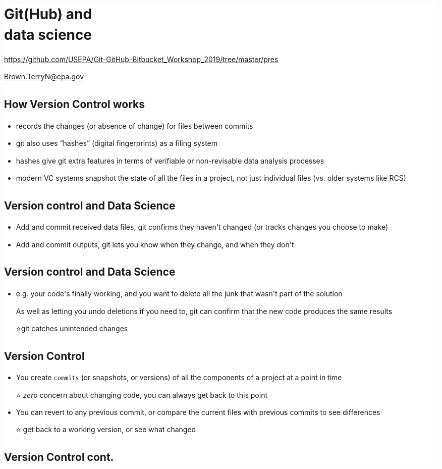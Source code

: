 # Git(Hub) and<br/>data science

https://github.com/USEPA/Git-GitHub-Bitbucket_Workshop_2019/tree/master/pres

Brown.TerryN@epa.gov


## How Version Control works

 - records the changes (or absence of change) for files between
   commits

 - git also uses “hashes” (digital fingerprints) as a filing system

 - hashes give git extra features in terms
   of verifiable or non-revisable data analysis processes

 - modern VC systems snapshot the state of all the files in a project,
   not just individual files (vs. older systems like RCS)


## Version control and Data Science

 - Add and commit received data files, git confirms they
   haven't changed (or tracks changes you choose to make)

 - Add and commit outputs, git lets you know when they
   change, and when they don't


## Version control and Data Science

 - e.g. your code's finally working, and you want to
   delete all the junk that wasn't part of the solution

   As well as letting you undo deletions if you need to, git can
   confirm that the new code produces the same results

   ⭐git catches unintended changes


## Version Control

 - You create `commits` (or snapshots, or versions) of all the
   components of a project at a point in time

   ⭐ *zero* concern about changing
   code, you can always get back to this point

 - You can revert to any previous commit, or compare the current
   files with previous commits to see differences

   ⭐ get back to a working version, or see what changed


## Version Control cont.
